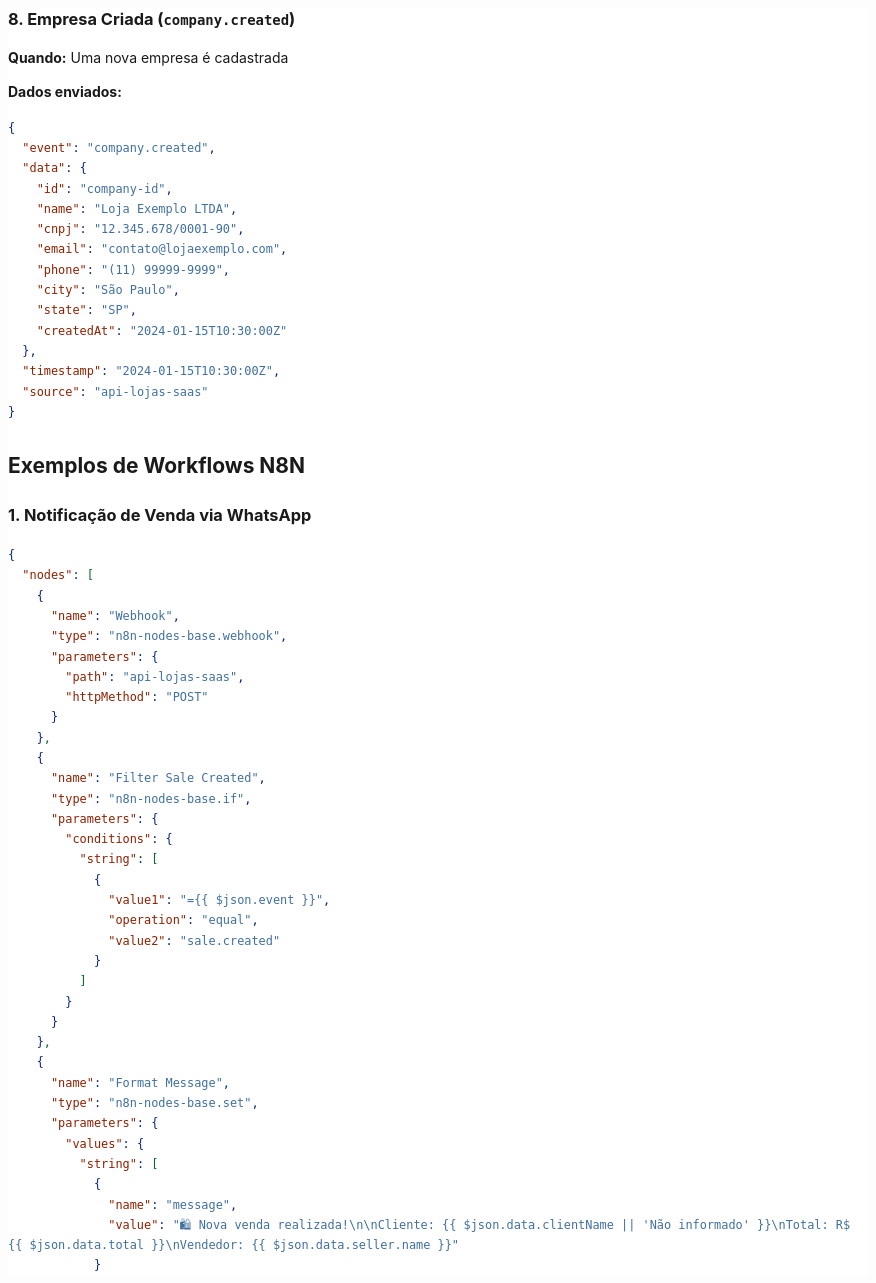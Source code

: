 ### 8. Empresa Criada (`company.created`)

**Quando:** Uma nova empresa é cadastrada

**Dados enviados:**
```json
{
  "event": "company.created",
  "data": {
    "id": "company-id",
    "name": "Loja Exemplo LTDA",
    "cnpj": "12.345.678/0001-90",
    "email": "contato@lojaexemplo.com",
    "phone": "(11) 99999-9999",
    "city": "São Paulo",
    "state": "SP",
    "createdAt": "2024-01-15T10:30:00Z"
  },
  "timestamp": "2024-01-15T10:30:00Z",
  "source": "api-lojas-saas"
}
```

## Exemplos de Workflows N8N

### 1. Notificação de Venda via WhatsApp

```json
{
  "nodes": [
    {
      "name": "Webhook",
      "type": "n8n-nodes-base.webhook",
      "parameters": {
        "path": "api-lojas-saas",
        "httpMethod": "POST"
      }
    },
    {
      "name": "Filter Sale Created",
      "type": "n8n-nodes-base.if",
      "parameters": {
        "conditions": {
          "string": [
            {
              "value1": "={{ $json.event }}",
              "operation": "equal",
              "value2": "sale.created"
            }
          ]
        }
      }
    },
    {
      "name": "Format Message",
      "type": "n8n-nodes-base.set",
      "parameters": {
        "values": {
          "string": [
            {
              "name": "message",
              "value": "🛍️ Nova venda realizada!\n\nCliente: {{ $json.data.clientName || 'Não informado' }}\nTotal: R$ {{ $json.data.total }}\nVendedor: {{ $json.data.seller.name }}"
            }
```